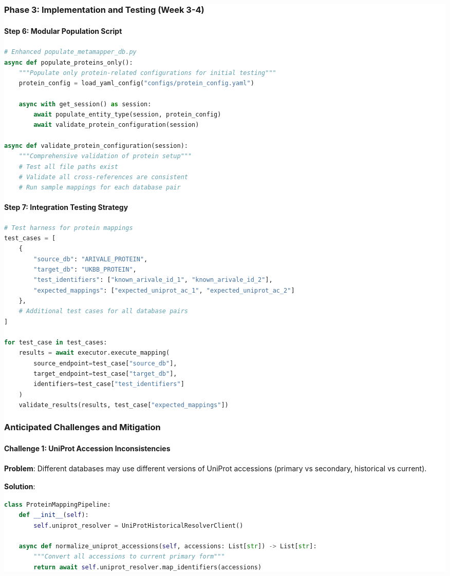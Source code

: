 ### Phase 3: Implementation and Testing (Week 3-4)

#### Step 6: Modular Population Script
```python
# Enhanced populate_metamapper_db.py
async def populate_proteins_only():
    """Populate only protein-related configurations for initial testing"""
    protein_config = load_yaml_config("configs/protein_config.yaml")
    
    async with get_session() as session:
        await populate_entity_type(session, protein_config)
        await validate_protein_configuration(session)

async def validate_protein_configuration(session):
    """Comprehensive validation of protein setup"""
    # Test all file paths exist
    # Validate all cross-references are consistent
    # Run sample mappings for each database pair
```

#### Step 7: Integration Testing Strategy
```python
# Test harness for protein mappings
test_cases = [
    {
        "source_db": "ARIVALE_PROTEIN",
        "target_db": "UKBB_PROTEIN", 
        "test_identifiers": ["known_arivale_id_1", "known_arivale_id_2"],
        "expected_mappings": ["expected_uniprot_ac_1", "expected_uniprot_ac_2"]
    },
    # Additional test cases for all database pairs
]

for test_case in test_cases:
    results = await executor.execute_mapping(
        source_endpoint=test_case["source_db"],
        target_endpoint=test_case["target_db"],
        identifiers=test_case["test_identifiers"]
    )
    validate_results(results, test_case["expected_mappings"])
```

### Anticipated Challenges and Mitigation

#### Challenge 1: UniProt Accession Inconsistencies
**Problem**: Different databases may use different versions of UniProt accessions (primary vs secondary, historical vs current).

**Solution**:
```python
class ProteinMappingPipeline:
    def __init__(self):
        self.uniprot_resolver = UniProtHistoricalResolverClient()
    
    async def normalize_uniprot_accessions(self, accessions: List[str]) -> List[str]:
        """Convert all accessions to current primary form"""
        return await self.uniprot_resolver.map_identifiers(accessions)
```
